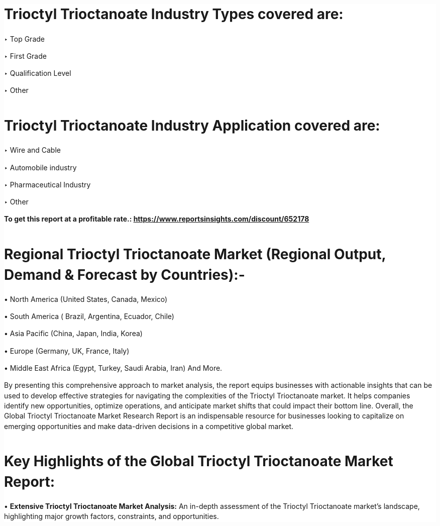 </table>

# <strong>Trioctyl Trioctanoate Industry Types covered are:</strong>

‣ Top Grade

‣ First Grade

‣ Qualification Level

‣ Other

# <strong>Trioctyl Trioctanoate Industry Application covered are:</strong>

‣ Wire and Cable

‣ Automobile industry

‣ Pharmaceutical Industry

‣ Other

<strong>To get this report at a profitable rate.: <a href=https://www.reportsinsights.com/discount/652178>https://www.reportsinsights.com/discount/652178</a></strong></font>

# <strong>Regional Trioctyl Trioctanoate Market (Regional Output, Demand &amp; Forecast by Countries):-</strong>

• North America (United States, Canada, Mexico)

• South America ( Brazil, Argentina, Ecuador, Chile)

• Asia Pacific (China, Japan, India, Korea)

• Europe (Germany, UK, France, Italy)

• Middle East Africa (Egypt, Turkey, Saudi Arabia, Iran) And More.

By presenting this comprehensive approach to market analysis, the report equips businesses with actionable insights that can be used to develop effective strategies for navigating the complexities of the Trioctyl Trioctanoate market. It helps companies identify new opportunities, optimize operations, and anticipate market shifts that could impact their bottom line. Overall, the Global Trioctyl Trioctanoate Market Research Report is an indispensable resource for businesses looking to capitalize on emerging opportunities and make data-driven decisions in a competitive global market.

# <strong>Key Highlights of the Global Trioctyl Trioctanoate Market Report:</strong>

• <strong>Extensive Trioctyl Trioctanoate Market Analysis:</strong> An in-depth assessment of the Trioctyl Trioctanoate market’s landscape, highlighting major growth factors, constraints, and opportunities.
